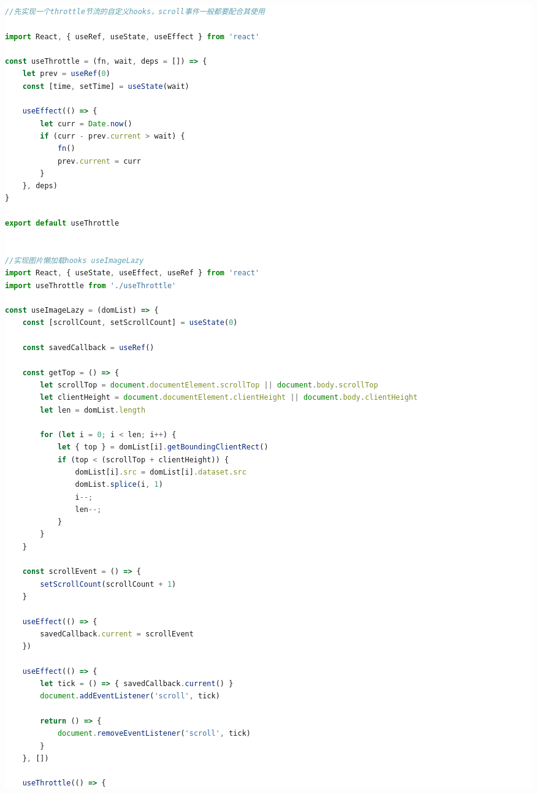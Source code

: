 ```js
//先实现一个throttle节流的自定义hooks，scroll事件一般都要配合其使用

import React, { useRef, useState, useEffect } from 'react'

const useThrottle = (fn, wait, deps = []) => {
    let prev = useRef(0)
    const [time, setTime] = useState(wait)

    useEffect(() => {
        let curr = Date.now()
        if (curr - prev.current > wait) {
            fn()
            prev.current = curr
        }
    }, deps)
}

export default useThrottle


//实现图片懒加载hooks useImageLazy
import React, { useState, useEffect, useRef } from 'react'
import useThrottle from './useThrottle'

const useImageLazy = (domList) => {
    const [scrollCount, setScrollCount] = useState(0)

    const savedCallback = useRef()

    const getTop = () => {
        let scrollTop = document.documentElement.scrollTop || document.body.scrollTop
        let clientHeight = document.documentElement.clientHeight || document.body.clientHeight
        let len = domList.length

        for (let i = 0; i < len; i++) {
            let { top } = domList[i].getBoundingClientRect()
            if (top < (scrollTop + clientHeight)) {
                domList[i].src = domList[i].dataset.src
                domList.splice(i, 1)
                i--;
                len--;
            }
        }
    }

    const scrollEvent = () => {
        setScrollCount(scrollCount + 1)
    }

    useEffect(() => {
        savedCallback.current = scrollEvent
    })

    useEffect(() => {
        let tick = () => { savedCallback.current() }
        document.addEventListener('scroll', tick)

        return () => {
            document.removeEventListener('scroll', tick)
        }
    }, [])

    useThrottle(() => {
```